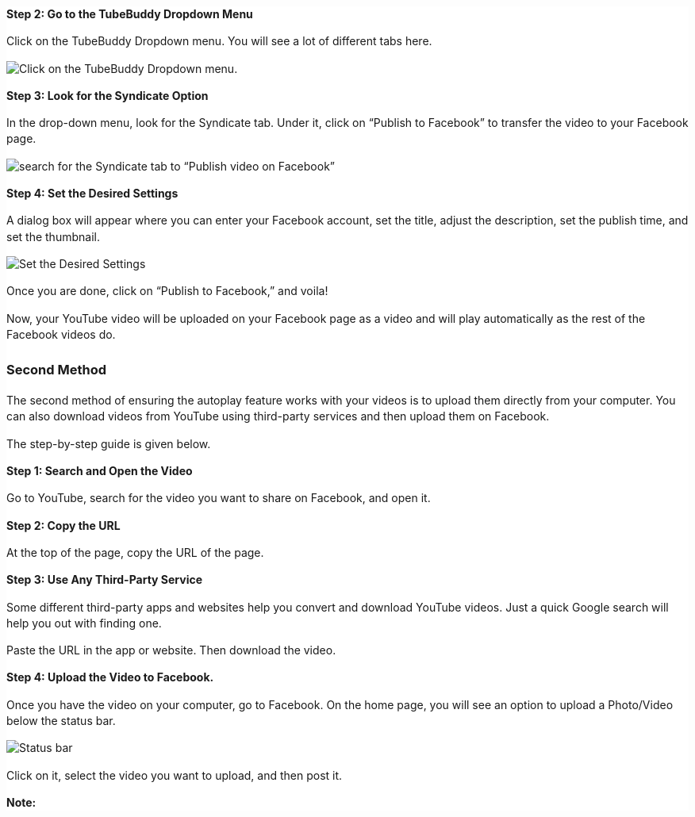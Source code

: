 
**Step 2: Go to the TubeBuddy Dropdown Menu**

Click on the TubeBuddy Dropdown menu. You will see a lot of different tabs here.

![Click on the TubeBuddy Dropdown menu.](https://images.wondershare.com/filmora/article-images/2021/autoplay-youtube-videos-on-facebook-2.jpg)

**Step 3: Look for the Syndicate Option**

In the drop-down menu, look for the Syndicate tab. Under it, click on “Publish to Facebook” to transfer the video to your Facebook page.

![search for the Syndicate tab to “Publish video on Facebook”](https://images.wondershare.com/filmora/article-images/2021/autoplay-youtube-videos-on-facebook-3.jpg)

**Step 4: Set the Desired Settings**

A dialog box will appear where you can enter your Facebook account, set the title, adjust the description, set the publish time, and set the thumbnail.

![Set the Desired Settings](https://images.wondershare.com/filmora/article-images/2021/autoplay-youtube-videos-on-facebook-4.jpg)

Once you are done, click on “Publish to Facebook,” and voila!

Now, your YouTube video will be uploaded on your Facebook page as a video and will play automatically as the rest of the Facebook videos do.

### Second Method

The second method of ensuring the autoplay feature works with your videos is to upload them directly from your computer. You can also download videos from YouTube using third-party services and then upload them on Facebook.

The step-by-step guide is given below.

**Step 1: Search and Open the Video**

Go to YouTube, search for the video you want to share on Facebook, and open it.

**Step 2: Copy the URL**

At the top of the page, copy the URL of the page.

**Step 3: Use Any Third-Party Service**

Some different third-party apps and websites help you convert and download YouTube videos. Just a quick Google search will help you out with finding one.

Paste the URL in the app or website. Then download the video.

**Step 4: Upload the Video to Facebook.**

Once you have the video on your computer, go to Facebook. On the home page, you will see an option to upload a Photo/Video below the status bar.

![Status bar](https://images.wondershare.com/filmora/article-images/2021/autoplay-youtube-videos-on-facebook-5.jpg)

Click on it, select the video you want to upload, and then post it.

**Note:**
